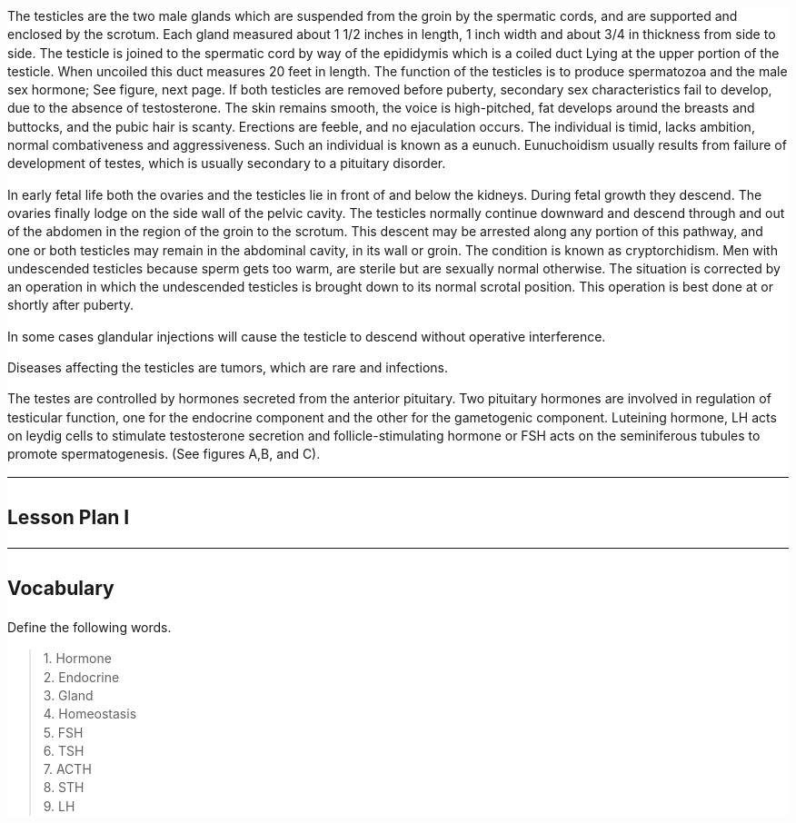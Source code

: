  The testicles are the two male glands which are suspended from the groin by the spermatic cords, and are supported and enclosed by the scrotum. Each gland measured about 1 1/2 inches in length, 1 inch width and about 3/4 in thickness from side to side. The testicle is joined to the spermatic cord by way of the epididymis which is a coiled duct Lying at the upper portion of the testicle. When uncoiled this duct measures 20 feet in length. The function of the testicles is to produce spermatozoa and the male sex hormone; See figure, next page. If both testicles are removed before puberty, secondary sex characteristics fail to develop, due to the absence of testosterone. The skin remains smooth, the voice is high-pitched, fat develops around the breasts and buttocks, and the pubic hair is scanty. Erections are feeble, and no ejaculation occurs. The individual is timid, lacks ambition, normal combativeness and aggressiveness. Such an individual is known as a eunuch. Eunuchoidism usually results from failure of development of testes, which is usually secondary to a pituitary disorder.
 <p>
  In early fetal life both the ovaries and the testicles lie in front of and below the kidneys. During fetal growth they descend. The ovaries finally lodge on the side wall of the pelvic cavity. The testicles normally continue downward and descend through and out of the abdomen in the region of the groin to the scrotum. This descent may be arrested along any portion of this pathway, and one or both testicles may remain in the abdominal cavity, in its wall or groin. The condition is known as cryptorchidism. Men with undescended testicles because sperm gets too warm, are sterile but are sexually normal otherwise. The situation is corrected by an operation in which the undescended testicles is brought down to its normal scrotal position. This operation is best done at or shortly after puberty.
 </p>
 <p>
  In some cases glandular injections will cause the testicle to descend without operative interference.
 </p>
 <p>
  Diseases affecting the testicles are tumors, which are rare and infections.
 </p>
 <p>
  The testes are controlled by hormones secreted from the anterior pituitary. Two pituitary hormones are involved in regulation of testicular function, one for the endocrine component and the other for the gametogenic component. Luteining hormone, LH acts on leydig cells to stimulate testosterone secretion and follicle-stimulating hormone or FSH acts on the seminiferous tubules to promote spermatogenesis. (See figures A,B, and C).
 </p>
<hr/>
 <h2>
  Lesson Plan I
 </h2>
 <hr/>
 <h2>
  Vocabulary
 </h2>
 Define the following words.
<blockquote>
  <dl>
   <dt>
    1. Hormone
    <dt>
     2. Endocrine
     <dt>
      3. Gland
      <dt>
       4. Homeostasis
       <dt>
        5. FSH
        <dt>
         6. TSH
         <dt>
          7. ACTH
          <dt>
           8. STH
           <dt>
            9. LH